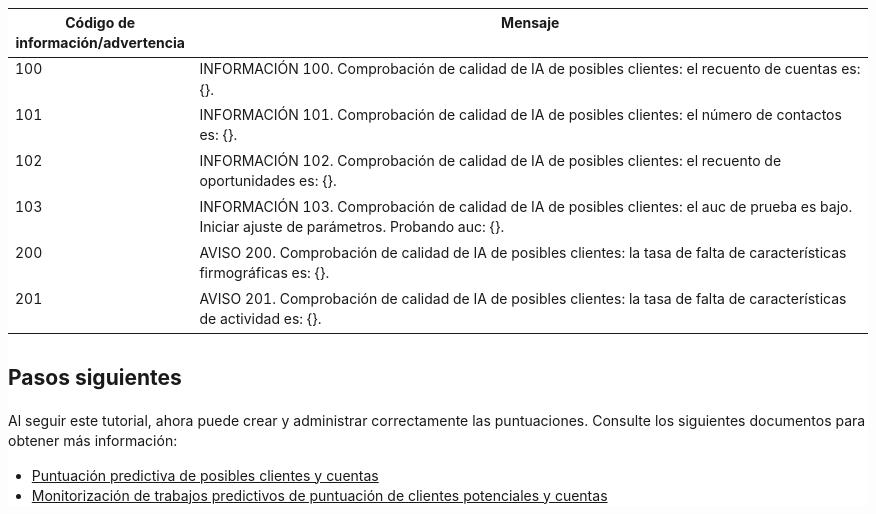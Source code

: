 | Código de información/advertencia | Mensaje |
| --- | --- |
| 100 | INFORMACIÓN 100. Comprobación de calidad de IA de posibles clientes: el recuento de cuentas es: {}. |
| 101 | INFORMACIÓN 101. Comprobación de calidad de IA de posibles clientes: el número de contactos es: {}. |
| 102 | INFORMACIÓN 102. Comprobación de calidad de IA de posibles clientes: el recuento de oportunidades es: {}. |
| 103 | INFORMACIÓN 103. Comprobación de calidad de IA de posibles clientes: el auc de prueba es bajo. Iniciar ajuste de parámetros. Probando auc: {}. |
| 200 | AVISO 200. Comprobación de calidad de IA de posibles clientes: la tasa de falta de características firmográficas es: {}. |
| 201 | AVISO 201. Comprobación de calidad de IA de posibles clientes: la tasa de falta de características de actividad es: {}. |

## Pasos siguientes

Al seguir este tutorial, ahora puede crear y administrar correctamente las puntuaciones. Consulte los siguientes documentos para obtener más información:

* [Puntuación predictiva de posibles clientes y cuentas](/help/rtcdp/b2b-ai-ml-services/predictive-lead-and-account-scoring.md)
* [Monitorización de trabajos predictivos de puntuación de clientes potenciales y cuentas](/help/dataflows/ui/b2b/monitor-profile-enrichment.md)
